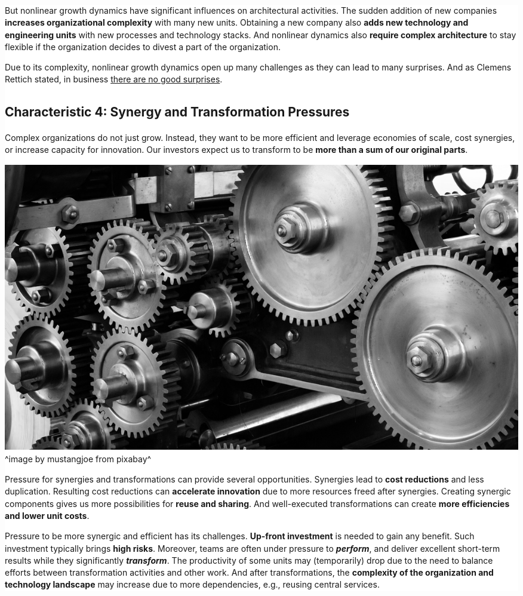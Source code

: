 But nonlinear growth dynamics have significant influences on architectural activities. The sudden addition of new companies **increases organizational complexity** with many new units. Obtaining a new company also **adds new technology and engineering units** with new processes and technology stacks. And nonlinear dynamics also **require complex architecture** to stay flexible if the organization decides to divest a part of the organization. 

Due to its complexity, nonlinear growth dynamics open up many challenges as they can lead to many surprises. And as Clemens Rettich stated, in business [there are no good surprises](https://www.linkedin.com/pulse/good-surprises-business-clemens-rettich/).

## Characteristic 4: Synergy and Transformation Pressures

Complex organizations do not just grow. Instead, they want to be more efficient and leverage economies of scale, cost synergies, or increase capacity for innovation. Our investors expect us to transform to be **more than a sum of our original parts**.

![](assets/images/arch/gears-g06fe4e9a5_1920.jpg)
^image by mustangjoe from pixabay^

Pressure for synergies and transformations can provide several opportunities. Synergies lead to **cost reductions** and less duplication. Resulting cost reductions can **accelerate innovation** due to more resources freed after synergies. Creating synergic components gives us more possibilities for **reuse and sharing**. And well-executed transformations can create **more efficiencies and lower unit costs**.

Pressure to be more synergic and efficient has its challenges. **Up-front investment** is needed to gain any benefit. Such investment typically brings **high risks**. Moreover, teams are often under pressure to ***perform***, and deliver excellent short-term results while they significantly ***transform***. The productivity of some units may (temporarily) drop due to the need to balance efforts between transformation activities and other work. And after transformations, the **complexity of the organization and technology landscape** may increase due to more dependencies, e.g., reusing central services.
